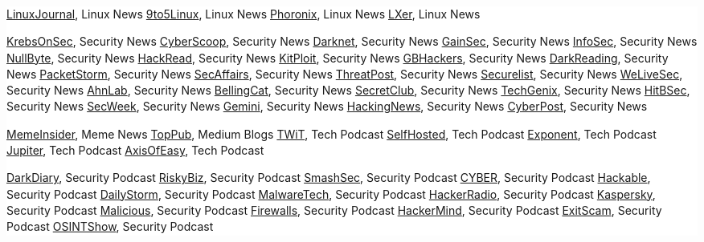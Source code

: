 [LinuxJournal](https://www.linuxjournal.com/), Linux News
[9to5Linux](https://9to5linux.com/), Linux News
[Phoronix](https://phoronix.com/), Linux News
[LXer](http://lxer.com/), Linux News

[KrebsOnSec](https://krebsonsecurity.com/), Security News
[CyberScoop](https://www.cyberscoop.com/), Security News
[Darknet](https://www.darknet.org.uk/), Security News
[GainSec](https://gainsec.com/), Security News
[InfoSec](https://infosecwriteups.com/), Security News
[NullByte](https://null-byte.wonderhowto.com/), Security News
[HackRead](https://www.hackread.com/), Security News
[KitPloit](https://www.kitploit.com/), Security News
[GBHackers](https://gbhackers.com/), Security News
[DarkReading](https://www.darkreading.com/), Security News
[PacketStorm](https://packetstormsecurity.com/), Security News
[SecAffairs](https://securityaffairs.co/wordpress/), Security News
[ThreatPost](https://threatpost.com/), Security News
[Securelist](https://securelist.com/), Security News
[WeLiveSec](https://www.welivesecurity.com/), Security News
[AhnLab](https://asec.ahnlab.com/en/), Security News
[BellingCat](https://www.bellingcat.com/), Security News
[SecretClub](https://secret.club/), Security News
[TechGenix](http://techgenix.com/), Security News
[HitBSec](https://news.hitb.org/), Security News
[SecWeek](https://www.securityweek.com/), Security News
[Gemini](https://geminiadvisory.io/blog/), Security News
[HackingNews](https://latesthackingnews.com/), Security News
[CyberPost](https://thecyberpost.com/category/news/), Security News

[MemeInsider](https://memeinsider.com/releases/), Meme News
[TopPub](https://toppub.xyz/publications), Medium Blogs
[TWiT](https://twit.tv/episodes), Tech Podcast
[SelfHosted](https://selfhosted.show/), Tech Podcast
[Exponent](https://exponent.fm/), Tech Podcast
[Jupiter](https://www.jupiterbroadcasting.com/), Tech Podcast
[AxisOfEasy](https://axisofeasy.com/series/aoe-weekly-digest/), Tech Podcast

[DarkDiary](https://darknetdiaries.com/), Security Podcast
[RiskyBiz](https://risky.biz/), Security Podcast
[SmashSec](https://www.smashingsecurity.com/), Security Podcast
[CYBER](https://play.acast.com/s/cyber), Security Podcast
[Hackable](https://hackablepodcast.com/episodes), Security Podcast
[DailyStorm](https://isc.sans.edu/podcast.html), Security Podcast
[MalwareTech](https://malwaretech-podcast.simplecast.com/), Security Podcast
[HackerRadio](https://hackerpublicradio.org/), Security Podcast
[Kaspersky](https://usa.kaspersky.com/blog/tag/podcast/), Security Podcast
[Malicious](https://malicious.life/), Security Podcast
[Firewalls](https://ping.firewalls.com/), Security Podcast
[HackerMind](https://thehackermind.com/), Security Podcast
[ExitScam](https://www.exitscam.show/), Security Podcast
[OSINTShow](https://soundcloud.com/user-98066669), Security Podcast
